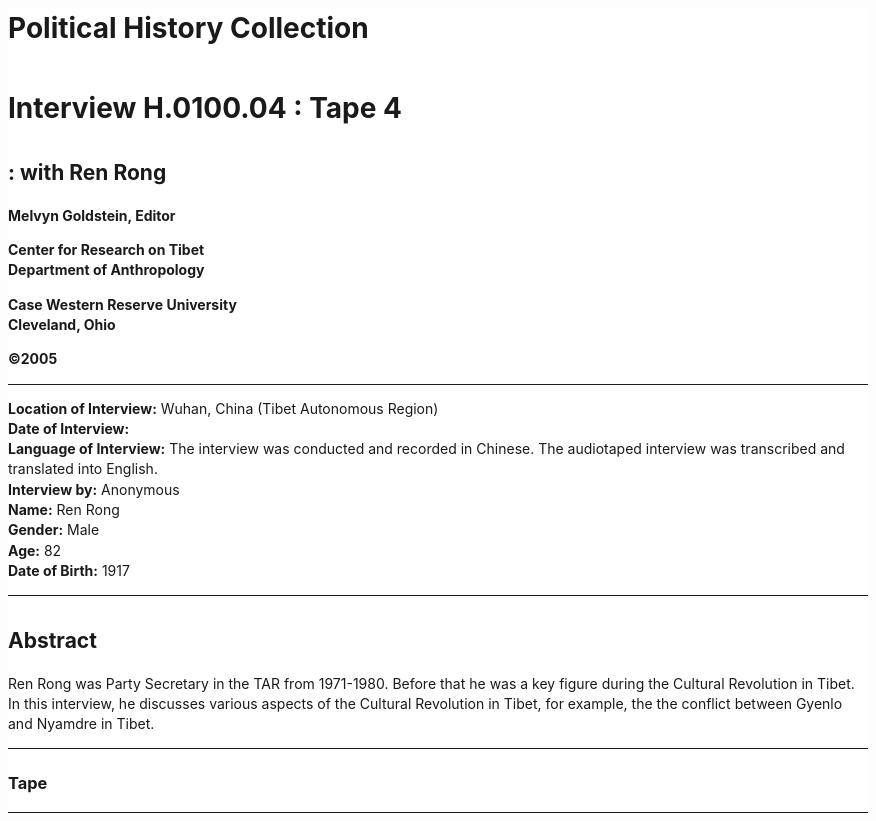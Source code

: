 # Political History Collection  
# Interview H.0100.04 : Tape 4  
##  : with Ren Rong  
  
**Melvyn Goldstein, Editor**  

**Center for Research on Tibet**  
**Department of Anthropology**  

**Case Western Reserve University**  
**Cleveland, Ohio**  

**©2005**  

---  
**Location of Interview:** Wuhan, China (Tibet Autonomous Region)  
**Date of Interview:**   
**Language of Interview:** The interview was conducted and recorded in Chinese. The audiotaped interview was transcribed and translated into English.  
**Interview by:** Anonymous  
**Name:** Ren Rong  
**Gender:** Male  
**Age:** 82  
**Date of Birth:** 1917  
  
---  
## Abstract  

 Ren Rong was Party Secretary in the TAR from 1971-1980. Before that he was a key figure during the Cultural Revolution in Tibet. In this interview, he discusses various aspects of the Cultural Revolution in Tibet, for example, the the conflict between Gyenlo and Nyamdre in Tibet.   

---  
### Tape   

<audio controls>
<source src="https://tile.loc.gov/storage-services/service/asian/asiantoha/H_0100_04/H_0100_04.mp3" type="audio/mp3">
Your browser does not support the audio element.
</audio>  

---
